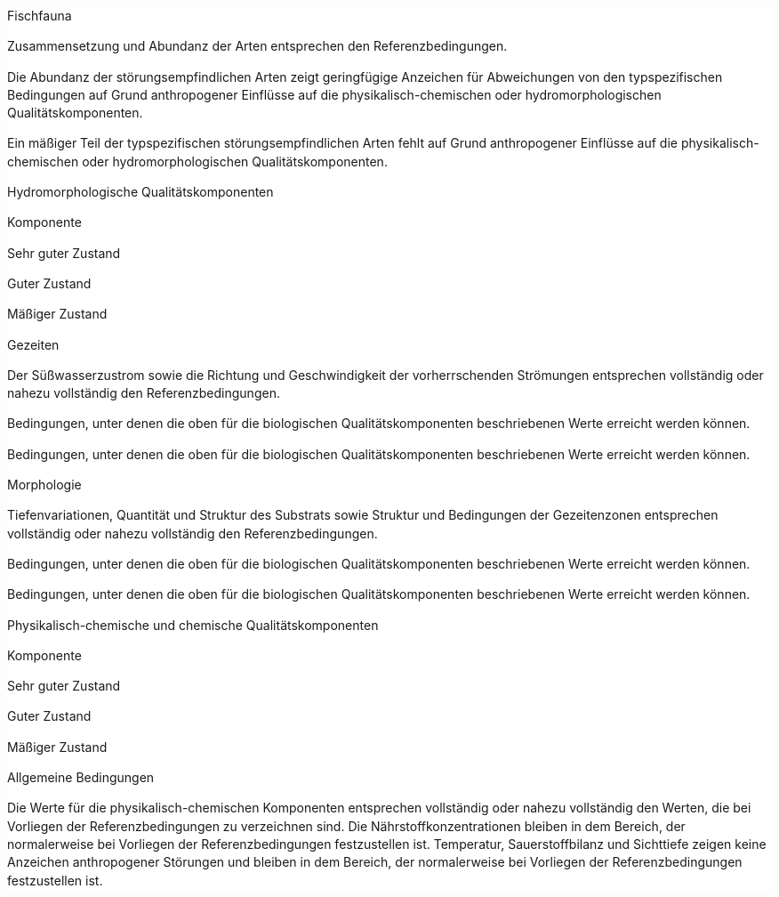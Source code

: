 Fischfauna

Zusammensetzung und Abundanz der Arten entsprechen den Referenzbedingungen.

Die Abundanz der störungsempfindlichen Arten zeigt geringfügige Anzeichen für Abweichungen von den typspezifischen Bedingungen auf Grund anthropogener Einflüsse auf die physikalisch-chemischen oder hydromorphologischen Qualitätskomponenten.

Ein mäßiger Teil der typspezifischen störungsempfindlichen Arten fehlt auf Grund anthropogener Einflüsse auf die physikalisch-chemischen oder hydromorphologischen Qualitätskomponenten.

Hydromorphologische Qualitätskomponenten

Komponente

Sehr guter Zustand

Guter Zustand

Mäßiger Zustand

Gezeiten

Der Süßwasserzustrom sowie die Richtung und Geschwindigkeit der vorherrschenden Strömungen entsprechen vollständig oder nahezu vollständig den Referenzbedingungen.

Bedingungen, unter denen die oben für die biologischen Qualitätskomponenten beschriebenen Werte erreicht werden können.

Bedingungen, unter denen die oben für die biologischen Qualitätskomponenten beschriebenen Werte erreicht werden können.

Morphologie

Tiefenvariationen, Quantität und Struktur des Substrats sowie Struktur und Bedingungen der Gezeitenzonen entsprechen vollständig oder nahezu vollständig den Referenzbedingungen.

Bedingungen, unter denen die oben für die biologischen Qualitätskomponenten beschriebenen Werte erreicht werden können.

Bedingungen, unter denen die oben für die biologischen Qualitätskomponenten beschriebenen Werte erreicht werden können.

Physikalisch-chemische und chemische Qualitätskomponenten

Komponente

Sehr guter Zustand

Guter Zustand

Mäßiger Zustand

Allgemeine Bedingungen

Die Werte für die physikalisch-chemischen Komponenten entsprechen vollständig oder nahezu vollständig den Werten, die bei Vorliegen der Referenzbedingungen zu verzeichnen sind.
Die Nährstoffkonzentrationen bleiben in dem Bereich, der normalerweise bei Vorliegen der Referenzbedingungen festzustellen ist.
Temperatur, Sauerstoffbilanz und Sichttiefe zeigen keine Anzeichen anthropogener Störungen und bleiben in dem Bereich, der normalerweise bei Vorliegen der Referenzbedingungen festzustellen ist.
